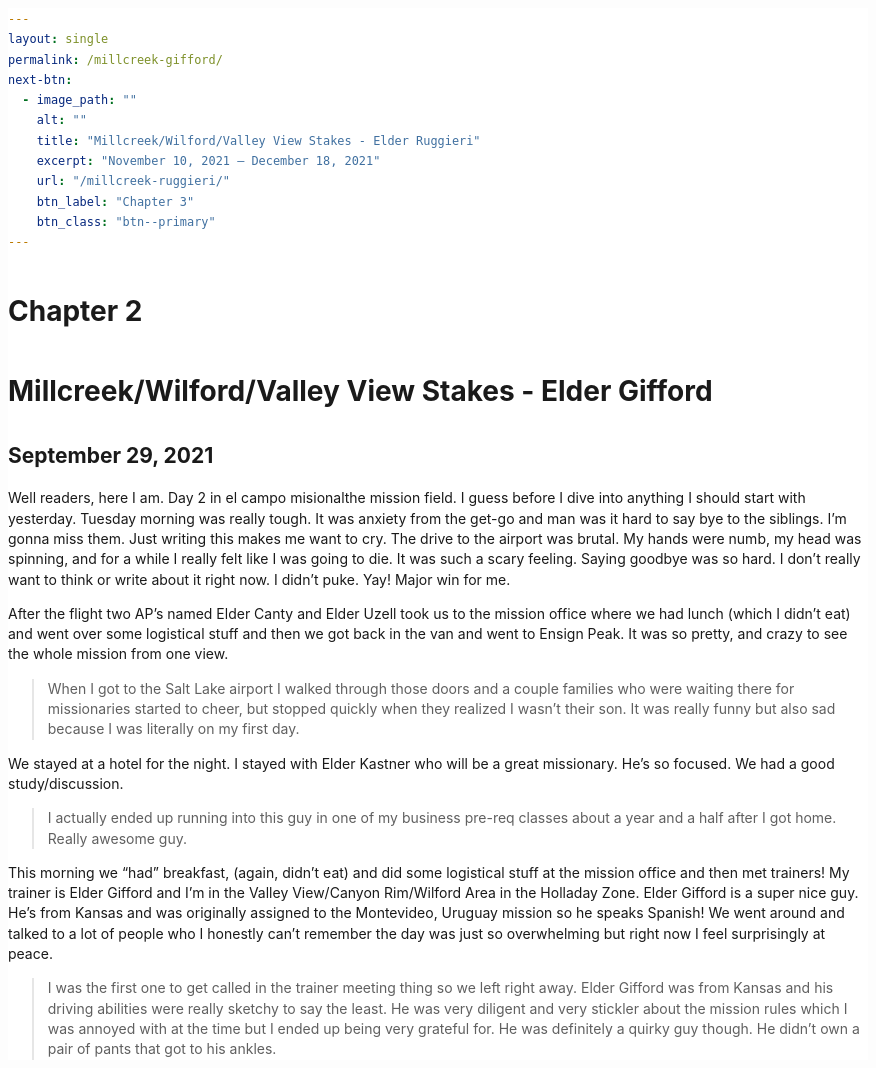 ```yaml
---
layout: single
permalink: /millcreek-gifford/
next-btn:
  - image_path: ""
    alt: ""
    title: "Millcreek/Wilford/Valley View Stakes - Elder Ruggieri"
    excerpt: "November 10, 2021 – December 18, 2021"
    url: "/millcreek-ruggieri/"
    btn_label: "Chapter 3"
    btn_class: "btn--primary"
---
```


# Chapter 2
# Millcreek/Wilford/Valley View Stakes - Elder Gifford

## September 29, 2021

Well readers, here I am. Day 2 in <span class="custom-tooltip">el campo misional<span class="tooltip-text">the mission field</span></span>. I guess before I dive into anything I should start with yesterday. Tuesday morning was really tough. It was anxiety from the get-go and man was it hard to say bye to the siblings. I’m gonna miss them. Just writing this makes me want to cry. The drive to the airport was brutal. My hands were numb, my head was spinning, and for a while I really felt like I was going to die. It was such a scary feeling. Saying goodbye was so hard. I don’t really want to think or write about it right now. 
I didn’t puke. Yay! Major win for me. 

After the flight two AP’s named Elder Canty and Elder Uzell took us to the mission office where we had lunch (which I didn’t eat) and went over some logistical stuff and then we got back in the van and went to Ensign Peak. It was so pretty, and crazy to see the whole mission from one view.

> When I got to the Salt Lake airport I walked through those doors and a couple families who were waiting there for missionaries started to cheer, but stopped quickly when they realized I wasn’t their son. It was really funny but also sad because I was literally on my first day. 

We stayed at a hotel for the night. I stayed with Elder Kastner who will be a great missionary. He’s so focused. We had a good study/discussion. 

> I actually ended up running into this guy in one of my business pre-req classes about a year and a half after I got home. Really awesome guy.

This morning we “had” breakfast, (again, didn’t eat) and did some logistical stuff at the mission office and then met trainers! My trainer is Elder Gifford and I’m in the Valley View/Canyon Rim/Wilford Area in the Holladay Zone. Elder Gifford is a super nice guy. He’s from Kansas and was originally assigned to the Montevideo, Uruguay mission so he speaks Spanish! We went around and talked to a lot of people who I honestly can’t remember the day was just so overwhelming but right now I feel surprisingly at peace. 

> I was the first one to get called in the trainer meeting thing so we left right away. Elder Gifford was from Kansas and his driving abilities were really sketchy to say the least. He was very diligent and very stickler about the mission rules which I was annoyed with at the time but I ended up being very grateful for. He was definitely a quirky guy though. He didn’t own a pair of pants that got to his ankles. 
